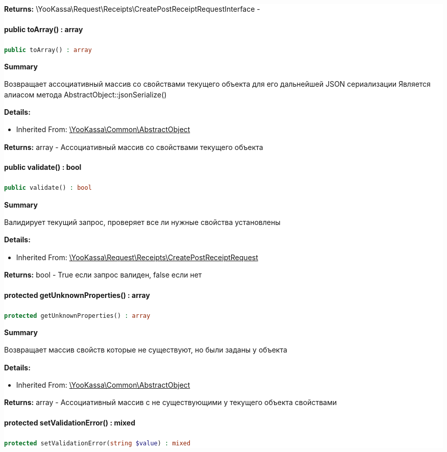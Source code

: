 **Returns:** \YooKassa\Request\Receipts\CreatePostReceiptRequestInterface - 


<a name="method_toArray" class="anchor"></a>
#### public toArray() : array

```php
public toArray() : array
```

**Summary**

Возвращает ассоциативный массив со свойствами текущего объекта для его дальнейшей JSON сериализации
Является алиасом метода AbstractObject::jsonSerialize()

**Details:**
* Inherited From: [\YooKassa\Common\AbstractObject](../classes/YooKassa-Common-AbstractObject.md)

**Returns:** array - Ассоциативный массив со свойствами текущего объекта


<a name="method_validate" class="anchor"></a>
#### public validate() : bool

```php
public validate() : bool
```

**Summary**

Валидирует текущий запрос, проверяет все ли нужные свойства установлены

**Details:**
* Inherited From: [\YooKassa\Request\Receipts\CreatePostReceiptRequest](../classes/YooKassa-Request-Receipts-CreatePostReceiptRequest.md)

**Returns:** bool - True если запрос валиден, false если нет


<a name="method_getUnknownProperties" class="anchor"></a>
#### protected getUnknownProperties() : array

```php
protected getUnknownProperties() : array
```

**Summary**

Возвращает массив свойств которые не существуют, но были заданы у объекта

**Details:**
* Inherited From: [\YooKassa\Common\AbstractObject](../classes/YooKassa-Common-AbstractObject.md)

**Returns:** array - Ассоциативный массив с не существующими у текущего объекта свойствами


<a name="method_setValidationError" class="anchor"></a>
#### protected setValidationError() : mixed

```php
protected setValidationError(string $value) : mixed
```
